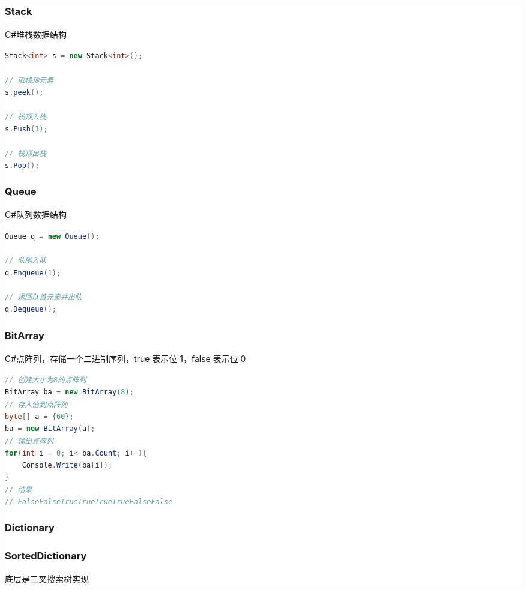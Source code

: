 ### Stack

C#堆栈数据结构

```c#
Stack<int> s = new Stack<int>();

// 取栈顶元素
s.peek();

// 栈顶入栈
s.Push(1);

// 栈顶出栈
s.Pop();
```

### Queue

C#队列数据结构

```c#
Queue q = new Queue();

// 队尾入队
q.Enqueue(1);

// 返回队首元素并出队
q.Dequeue();
```

### BitArray

C#点阵列，存储一个二进制序列，true 表示位 1，false 表示位 0

```c#
// 创建大小为8的点阵列
BitArray ba = new BitArray(8);
// 存入值到点阵列
byte[] a = {60};
ba = new BitArray(a);
// 输出点阵列
for(int i = 0; i< ba.Count; i++){
	Console.Write(ba[i]);
}
// 结果
// FalseFalseTrueTrueTrueTrueFalseFalse
```

### Dictionary

### SortedDictionary

底层是二叉搜索树实现
